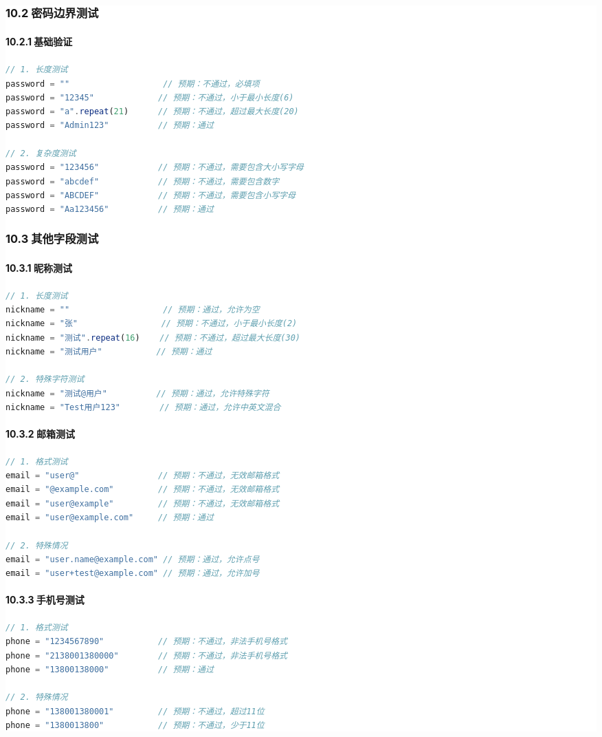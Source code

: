 ### 10.2 密码边界测试

#### 10.2.1 基础验证
```typescript
// 1. 长度测试
password = ""                   // 预期：不通过，必填项
password = "12345"             // 预期：不通过，小于最小长度(6)
password = "a".repeat(21)      // 预期：不通过，超过最大长度(20)
password = "Admin123"          // 预期：通过

// 2. 复杂度测试
password = "123456"            // 预期：不通过，需要包含大小写字母
password = "abcdef"            // 预期：不通过，需要包含数字
password = "ABCDEF"            // 预期：不通过，需要包含小写字母
password = "Aa123456"          // 预期：通过
```

### 10.3 其他字段测试

#### 10.3.1 昵称测试
```typescript
// 1. 长度测试
nickname = ""                   // 预期：通过，允许为空
nickname = "张"                 // 预期：不通过，小于最小长度(2)
nickname = "测试".repeat(16)    // 预期：不通过，超过最大长度(30)
nickname = "测试用户"           // 预期：通过

// 2. 特殊字符测试
nickname = "测试@用户"          // 预期：通过，允许特殊字符
nickname = "Test用户123"        // 预期：通过，允许中英文混合
```

#### 10.3.2 邮箱测试
```typescript
// 1. 格式测试
email = "user@"                // 预期：不通过，无效邮箱格式
email = "@example.com"         // 预期：不通过，无效邮箱格式
email = "user@example"         // 预期：不通过，无效邮箱格式
email = "user@example.com"     // 预期：通过

// 2. 特殊情况
email = "user.name@example.com" // 预期：通过，允许点号
email = "user+test@example.com" // 预期：通过，允许加号
```

#### 10.3.3 手机号测试
```typescript
// 1. 格式测试
phone = "1234567890"           // 预期：不通过，非法手机号格式
phone = "2138001380000"        // 预期：不通过，非法手机号格式
phone = "13800138000"          // 预期：通过

// 2. 特殊情况
phone = "138001380001"         // 预期：不通过，超过11位
phone = "1380013800"           // 预期：不通过，少于11位
```
